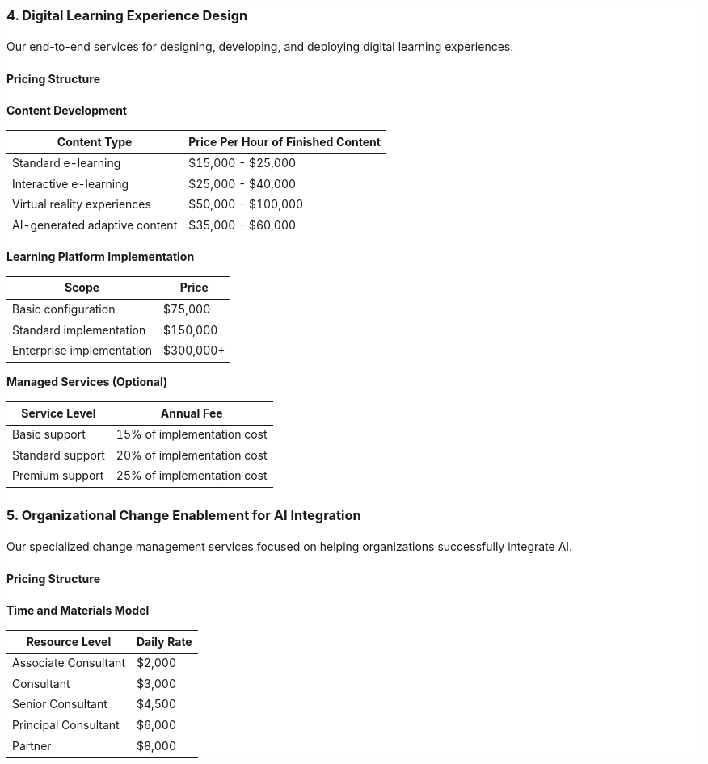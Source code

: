 ### 4. Digital Learning Experience Design

Our end-to-end services for designing, developing, and deploying digital learning experiences.

#### Pricing Structure

**Content Development**

| Content Type | Price Per Hour of Finished Content |
|-------------|-----------------------------------|
| Standard e-learning | $15,000 - $25,000 |
| Interactive e-learning | $25,000 - $40,000 |
| Virtual reality experiences | $50,000 - $100,000 |
| AI-generated adaptive content | $35,000 - $60,000 |

**Learning Platform Implementation**

| Scope | Price |
|-------|-------|
| Basic configuration | $75,000 |
| Standard implementation | $150,000 |
| Enterprise implementation | $300,000+ |

**Managed Services (Optional)**

| Service Level | Annual Fee |
|--------------|------------|
| Basic support | 15% of implementation cost |
| Standard support | 20% of implementation cost |
| Premium support | 25% of implementation cost |

### 5. Organizational Change Enablement for AI Integration

Our specialized change management services focused on helping organizations successfully integrate AI.

#### Pricing Structure

**Time and Materials Model**

| Resource Level | Daily Rate |
|---------------|-----------|
| Associate Consultant | $2,000 |
| Consultant | $3,000 |
| Senior Consultant | $4,500 |
| Principal Consultant | $6,000 |
| Partner | $8,000 |
